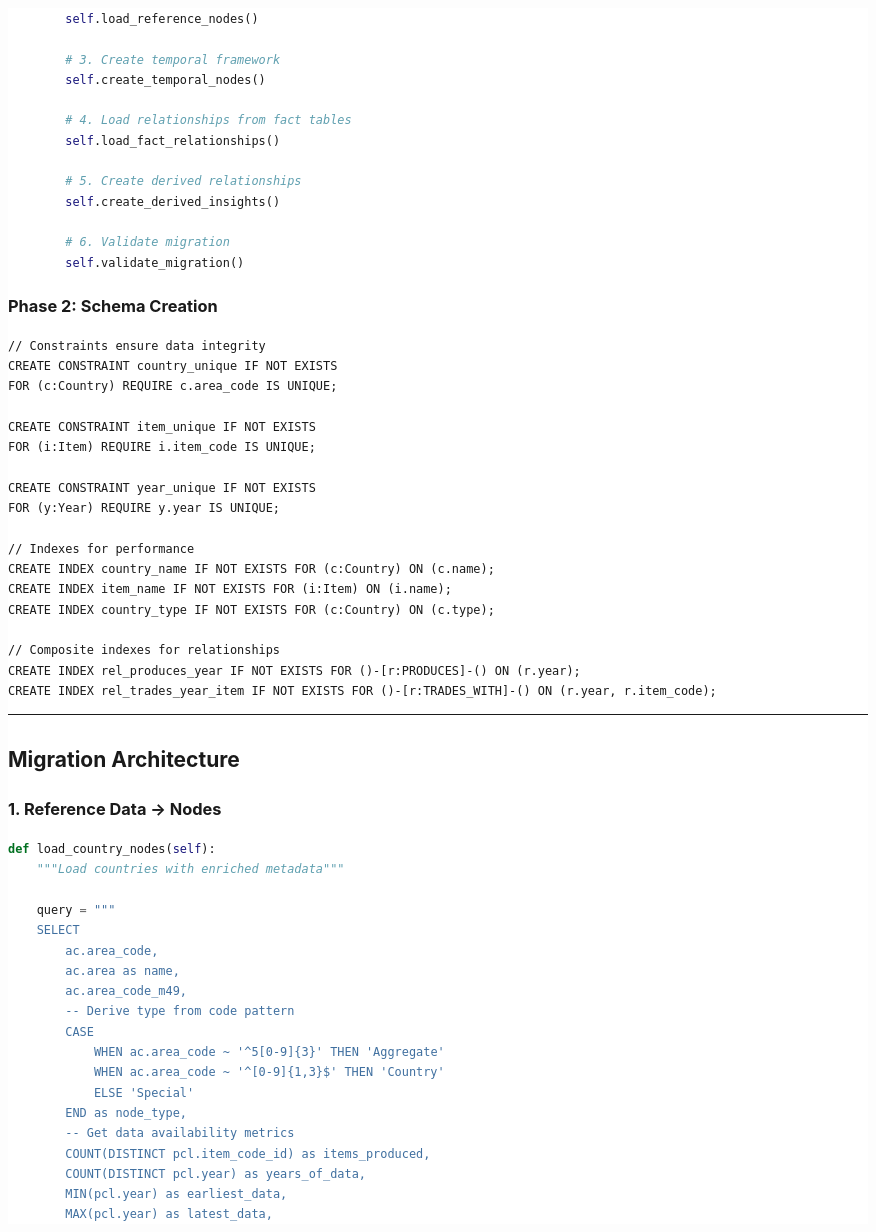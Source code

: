 ```python
        self.load_reference_nodes()
        
        # 3. Create temporal framework
        self.create_temporal_nodes()
        
        # 4. Load relationships from fact tables
        self.load_fact_relationships()
        
        # 5. Create derived relationships
        self.create_derived_insights()
        
        # 6. Validate migration
        self.validate_migration()
```

### Phase 2: Schema Creation

```cypher
// Constraints ensure data integrity
CREATE CONSTRAINT country_unique IF NOT EXISTS
FOR (c:Country) REQUIRE c.area_code IS UNIQUE;

CREATE CONSTRAINT item_unique IF NOT EXISTS
FOR (i:Item) REQUIRE i.item_code IS UNIQUE;

CREATE CONSTRAINT year_unique IF NOT EXISTS
FOR (y:Year) REQUIRE y.year IS UNIQUE;

// Indexes for performance
CREATE INDEX country_name IF NOT EXISTS FOR (c:Country) ON (c.name);
CREATE INDEX item_name IF NOT EXISTS FOR (i:Item) ON (i.name);
CREATE INDEX country_type IF NOT EXISTS FOR (c:Country) ON (c.type);

// Composite indexes for relationships
CREATE INDEX rel_produces_year IF NOT EXISTS FOR ()-[r:PRODUCES]-() ON (r.year);
CREATE INDEX rel_trades_year_item IF NOT EXISTS FOR ()-[r:TRADES_WITH]-() ON (r.year, r.item_code);
```

---

## Migration Architecture

### 1. Reference Data → Nodes

```python
def load_country_nodes(self):
    """Load countries with enriched metadata"""
    
    query = """
    SELECT 
        ac.area_code,
        ac.area as name,
        ac.area_code_m49,
        -- Derive type from code pattern
        CASE 
            WHEN ac.area_code ~ '^5[0-9]{3}' THEN 'Aggregate'
            WHEN ac.area_code ~ '^[0-9]{1,3}$' THEN 'Country'
            ELSE 'Special'
        END as node_type,
        -- Get data availability metrics
        COUNT(DISTINCT pcl.item_code_id) as items_produced,
        COUNT(DISTINCT pcl.year) as years_of_data,
        MIN(pcl.year) as earliest_data,
        MAX(pcl.year) as latest_data,
```